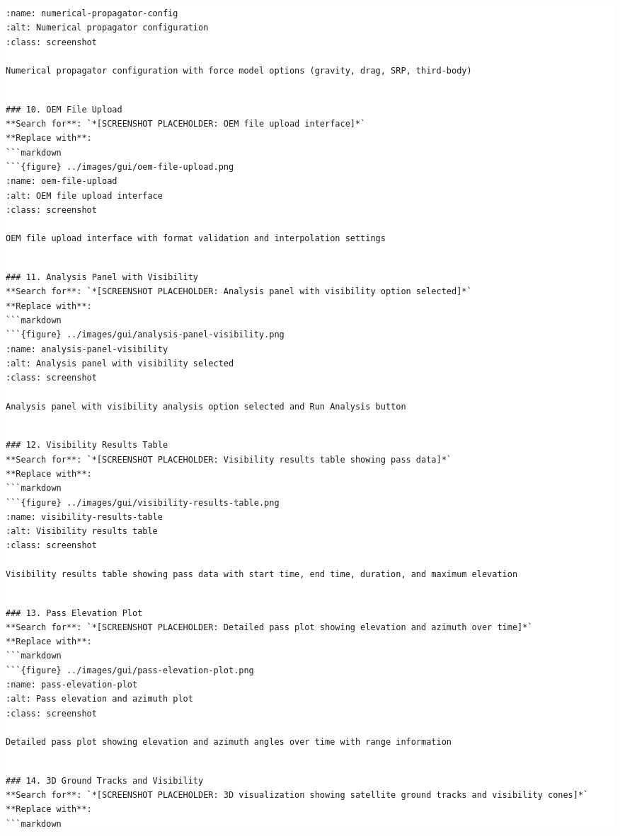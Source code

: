```
:name: numerical-propagator-config
:alt: Numerical propagator configuration
:class: screenshot

Numerical propagator configuration with force model options (gravity, drag, SRP, third-body)
```
```

### 10. OEM File Upload
**Search for**: `*[SCREENSHOT PLACEHOLDER: OEM file upload interface]*`
**Replace with**:
```markdown
```{figure} ../images/gui/oem-file-upload.png
:name: oem-file-upload
:alt: OEM file upload interface
:class: screenshot

OEM file upload interface with format validation and interpolation settings
```
```

### 11. Analysis Panel with Visibility
**Search for**: `*[SCREENSHOT PLACEHOLDER: Analysis panel with visibility option selected]*`
**Replace with**:
```markdown
```{figure} ../images/gui/analysis-panel-visibility.png
:name: analysis-panel-visibility
:alt: Analysis panel with visibility selected
:class: screenshot

Analysis panel with visibility analysis option selected and Run Analysis button
```
```

### 12. Visibility Results Table
**Search for**: `*[SCREENSHOT PLACEHOLDER: Visibility results table showing pass data]*`
**Replace with**:
```markdown
```{figure} ../images/gui/visibility-results-table.png
:name: visibility-results-table
:alt: Visibility results table
:class: screenshot

Visibility results table showing pass data with start time, end time, duration, and maximum elevation
```
```

### 13. Pass Elevation Plot
**Search for**: `*[SCREENSHOT PLACEHOLDER: Detailed pass plot showing elevation and azimuth over time]*`
**Replace with**:
```markdown
```{figure} ../images/gui/pass-elevation-plot.png
:name: pass-elevation-plot
:alt: Pass elevation and azimuth plot
:class: screenshot

Detailed pass plot showing elevation and azimuth angles over time with range information
```
```

### 14. 3D Ground Tracks and Visibility
**Search for**: `*[SCREENSHOT PLACEHOLDER: 3D visualization showing satellite ground tracks and visibility cones]*`
**Replace with**:
```markdown
```